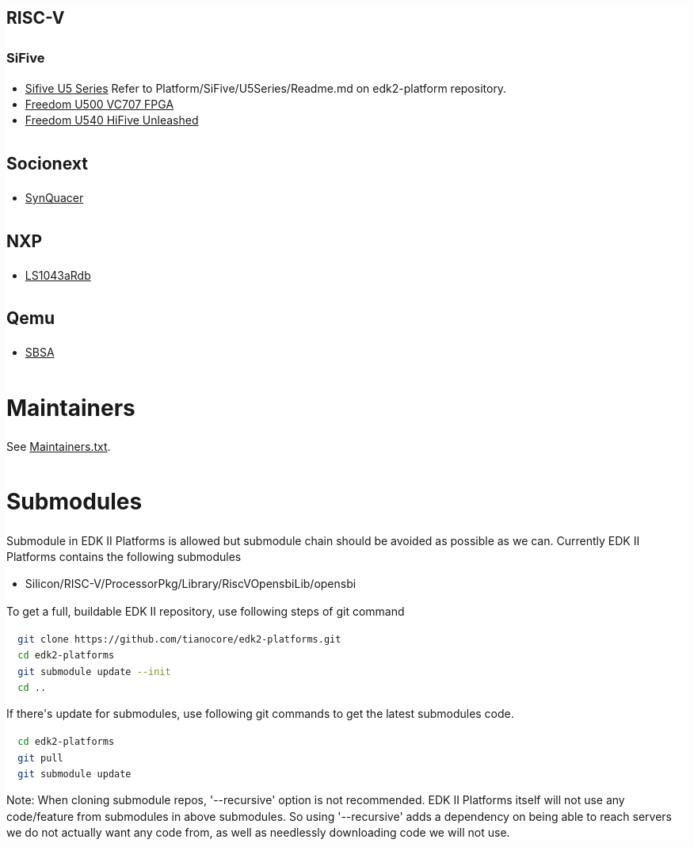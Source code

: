 ## RISC-V
### SiFive
* [Sifive U5 Series](Platform/SiFive/U5SeriesPkg) Refer to Platform/SiFive/U5Series/Readme.md on edk2-platform repository.
* [Freedom U500 VC707 FPGA](Platform/SiFive/U5SeriesPkg/FreedomU500VC707Board)
* [Freedom U540 HiFive Unleashed](Platform/SiFive/U5SeriesPkg/FreedomU540HiFiveUnleashedBoard)

## Socionext
* [SynQuacer](Platform/Socionext/DeveloperBox)

## NXP
* [LS1043aRdb](Platform/NXP/LS1043aRdbPkg)

## Qemu
* [SBSA](Platform/Qemu/SbsaQemu)

# Maintainers

See [Maintainers.txt](Maintainers.txt).

# Submodules

Submodule in EDK II Platforms is allowed but submodule chain should be avoided
as possible as we can. Currently EDK II Platforms contains the following
submodules

- Silicon/RISC-V/ProcessorPkg/Library/RiscVOpensbiLib/opensbi

To get a full, buildable EDK II repository, use following steps of git command

```bash
  git clone https://github.com/tianocore/edk2-platforms.git
  cd edk2-platforms
  git submodule update --init
  cd ..
```

If there's update for submodules, use following git commands to get the latest
submodules code.

```bash
  cd edk2-platforms
  git pull
  git submodule update
```

Note: When cloning submodule repos, '--recursive' option is not recommended.
EDK II Platforms itself will not use any code/feature from submodules in above
submodules. So using '--recursive' adds a dependency on being able to reach
servers we do not actually want any code from, as well as needlessly
downloading code we will not use.
